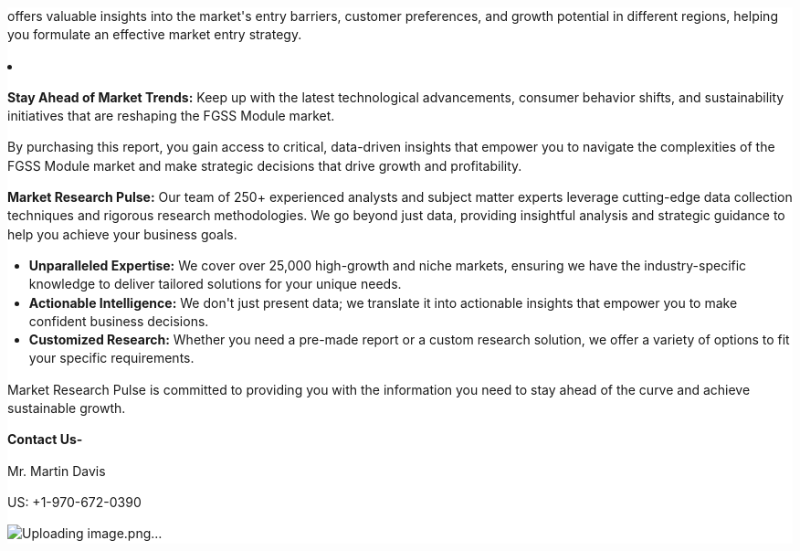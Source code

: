 offers valuable insights into the market's entry barriers, customer preferences, and growth potential in different regions, helping you formulate an effective market entry strategy.</p></li><li><p><strong>Stay Ahead of Market Trends:</strong> Keep up with the latest technological advancements, consumer behavior shifts, and sustainability initiatives that are reshaping the FGSS Module market.</p></li></ol><p>By purchasing this report, you gain access to critical, data-driven insights that empower you to navigate the complexities of the FGSS Module market and make strategic decisions that drive growth and profitability.</p><p><strong>Market Research Pulse:</strong>&nbsp;Our team of 250+ experienced analysts and subject matter experts leverage cutting-edge data collection techniques and rigorous research methodologies. We go beyond just data, providing insightful analysis and strategic guidance to help you achieve your business goals.</p><ul><li><strong>Unparalleled Expertise:</strong>&nbsp;We cover over 25,000 high-growth and niche markets, ensuring we have the industry-specific knowledge to deliver tailored solutions for your unique needs.</li><li><strong>Actionable Intelligence:</strong>&nbsp;We don't just present data; we translate it into actionable insights that empower you to make confident business decisions.</li><li><strong>Customized Research:</strong>&nbsp;Whether you need a pre-made report or a custom research solution, we offer a variety of options to fit your specific requirements.</li></ul><p>Market Research Pulse is committed to providing you with the information you need to stay ahead of the curve and achieve sustainable growth.</p><p><strong>Contact Us-</strong></p><p>Mr. Martin Davis</p><p>US: +1-970-672-0390</p>
![Uploading image.png…]()

